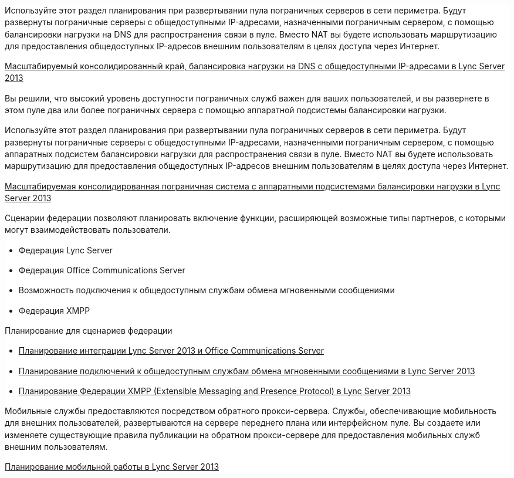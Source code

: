 <p>Используйте этот раздел планирования при развертывании пула пограничных серверов в сети периметра. Будут развернуты пограничные серверы с общедоступными IP-адресами, назначенными пограничным сервером, с помощью балансировки нагрузки на DNS для распространения связи в пуле. Вместо NAT вы будете использовать маршрутизацию для предоставления общедоступных IP-адресов внешним пользователям в целях доступа через Интернет.</p></td>
<td><p><a href="lync-server-2013-scaled-consolidated-edge-dns-load-balancing-with-public-ip-addresses.md">Масштабируемый консолидированный край, балансировка нагрузки на DNS с общедоступными IP-адресами в Lync Server 2013</a></p></td>
</tr>
<tr class="odd">
<td><p>Вы решили, что высокий уровень доступности пограничных служб важен для ваших пользователей, и вы развернете в этом пуле два или более пограничных сервера с помощью аппаратной подсистемы балансировки нагрузки.</p>
<p>Используйте этот раздел планирования при развертывании пула пограничных серверов в сети периметра. Будут развернуты пограничные серверы с общедоступными IP-адресами, назначенными пограничным сервером, с помощью аппаратных подсистем балансировки нагрузки для распространения связи в пуле. Вместо NAT вы будете использовать маршрутизацию для предоставления общедоступных IP-адресов внешним пользователям в целях доступа через Интернет.</p></td>
<td><p><a href="lync-server-2013-scaled-consolidated-edge-with-hardware-load-balancers.md">Масштабируемая консолидированная пограничная система с аппаратными подсистемами балансировки нагрузки в Lync Server 2013</a></p></td>
</tr>
<tr class="even">
<td><p>Сценарии федерации позволяют планировать включение функции, расширяющей возможные типы партнеров, с которыми могут взаимодействовать пользователи.</p>
<ul>
<li><p>Федерация Lync Server</p></li>
<li><p>Федерация Office Communications Server</p></li>
<li><p>Возможность подключения к общедоступным службам обмена мгновенными сообщениями</p></li>
<li><p>Федерация XMPP</p></li>
</ul></td>
<td><p>Планирование для сценариев федерации</p>
<ul>
<li><p><a href="lync-server-2013-planning-for-lync-server-and-office-communications-server-federation.md">Планирование интеграции Lync Server 2013 и Office Communications Server</a></p></li>
<li><p><a href="lync-server-2013-planning-for-public-instant-messaging-connectivity.md">Планирование подключений к общедоступным службам обмена мгновенными сообщениями в Lync Server 2013</a></p></li>
<li><p><a href="lync-server-2013-planning-for-extensible-messaging-and-presence-protocol-xmpp-federation.md">Планирование Федерации XMPP (Extensible Messaging and Presence Protocol) в Lync Server 2013</a></p></li>
</ul></td>
</tr>
<tr class="odd">
<td><p>Мобильные службы предоставляются посредством обратного прокси-сервера. Службы, обеспечивающие мобильность для внешних пользователей, развертываются на сервере переднего плана или интерфейсном пуле. Вы создаете или изменяете существующие правила публикации на обратном прокси-сервере для предоставления мобильных служб внешним пользователям.</p></td>
<td><p><a href="lync-server-2013-planning-for-mobility.md">Планирование мобильной работы в Lync Server 2013</a></p></td>
</tr>
</tbody>
</table>

